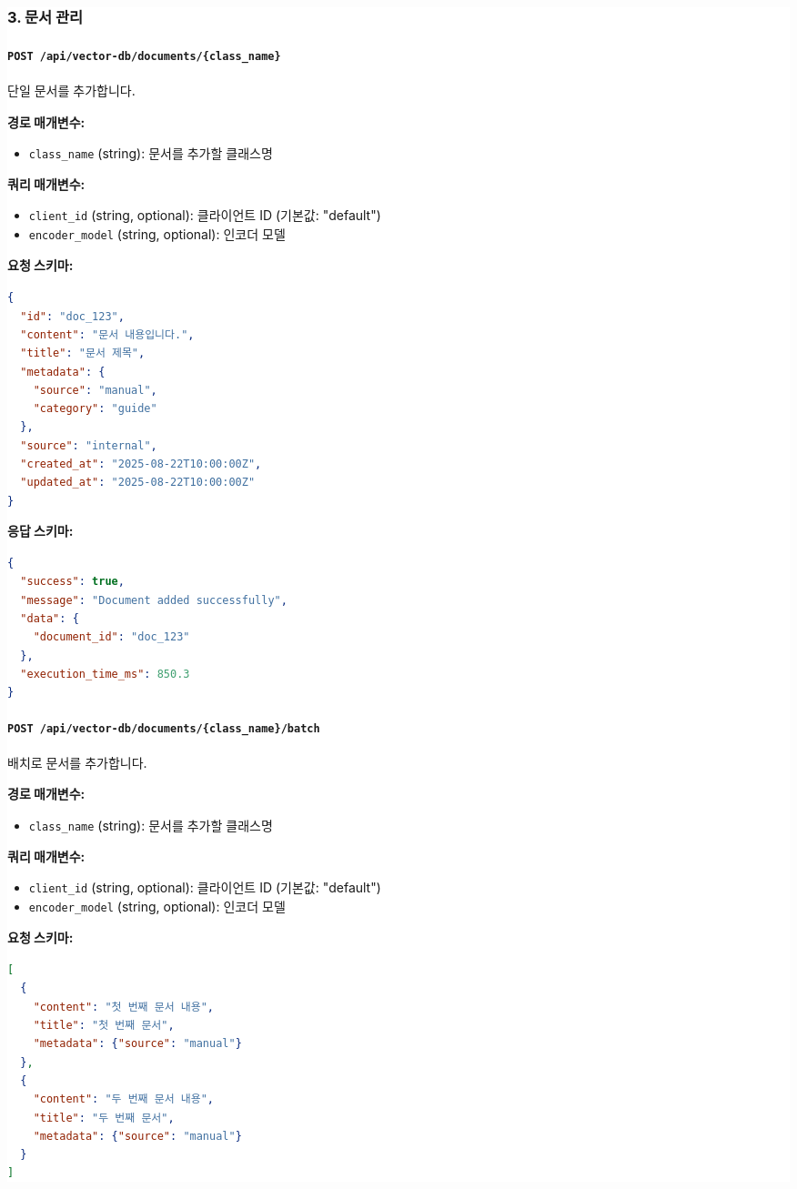 ### 3. 문서 관리

#### `POST /api/vector-db/documents/{class_name}`

단일 문서를 추가합니다.

**경로 매개변수:**
- `class_name` (string): 문서를 추가할 클래스명

**쿼리 매개변수:**
- `client_id` (string, optional): 클라이언트 ID (기본값: "default")
- `encoder_model` (string, optional): 인코더 모델

**요청 스키마:**
```json
{
  "id": "doc_123",
  "content": "문서 내용입니다.",
  "title": "문서 제목",
  "metadata": {
    "source": "manual",
    "category": "guide"
  },
  "source": "internal",
  "created_at": "2025-08-22T10:00:00Z",
  "updated_at": "2025-08-22T10:00:00Z"
}
```

**응답 스키마:**
```json
{
  "success": true,
  "message": "Document added successfully",
  "data": {
    "document_id": "doc_123"
  },
  "execution_time_ms": 850.3
}
```

#### `POST /api/vector-db/documents/{class_name}/batch`

배치로 문서를 추가합니다.

**경로 매개변수:**
- `class_name` (string): 문서를 추가할 클래스명

**쿼리 매개변수:**
- `client_id` (string, optional): 클라이언트 ID (기본값: "default")
- `encoder_model` (string, optional): 인코더 모델

**요청 스키마:**
```json
[
  {
    "content": "첫 번째 문서 내용",
    "title": "첫 번째 문서",
    "metadata": {"source": "manual"}
  },
  {
    "content": "두 번째 문서 내용",
    "title": "두 번째 문서",
    "metadata": {"source": "manual"}
  }
]
```
